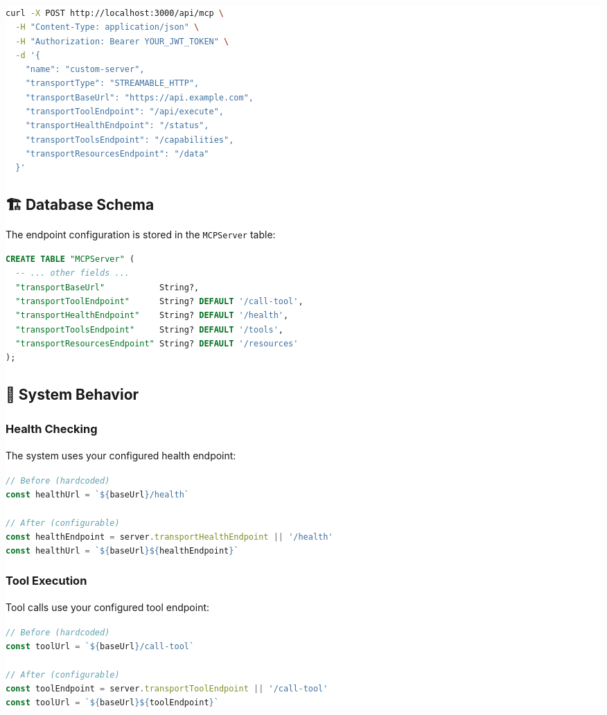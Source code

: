 ```bash
curl -X POST http://localhost:3000/api/mcp \
  -H "Content-Type: application/json" \
  -H "Authorization: Bearer YOUR_JWT_TOKEN" \
  -d '{
    "name": "custom-server",
    "transportType": "STREAMABLE_HTTP",
    "transportBaseUrl": "https://api.example.com",
    "transportToolEndpoint": "/api/execute",
    "transportHealthEndpoint": "/status", 
    "transportToolsEndpoint": "/capabilities",
    "transportResourcesEndpoint": "/data"
  }'
```

## 🏗️ Database Schema

The endpoint configuration is stored in the `MCPServer` table:

```sql
CREATE TABLE "MCPServer" (
  -- ... other fields ...
  "transportBaseUrl"           String?,
  "transportToolEndpoint"      String? DEFAULT '/call-tool',
  "transportHealthEndpoint"    String? DEFAULT '/health',
  "transportToolsEndpoint"     String? DEFAULT '/tools', 
  "transportResourcesEndpoint" String? DEFAULT '/resources'
);
```

## 🔄 System Behavior

### Health Checking

The system uses your configured health endpoint:

```typescript
// Before (hardcoded)
const healthUrl = `${baseUrl}/health`

// After (configurable)  
const healthEndpoint = server.transportHealthEndpoint || '/health'
const healthUrl = `${baseUrl}${healthEndpoint}`
```

### Tool Execution

Tool calls use your configured tool endpoint:

```typescript
// Before (hardcoded)
const toolUrl = `${baseUrl}/call-tool`

// After (configurable)
const toolEndpoint = server.transportToolEndpoint || '/call-tool'  
const toolUrl = `${baseUrl}${toolEndpoint}`
```
